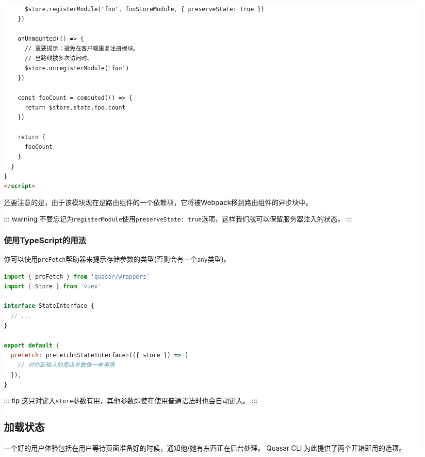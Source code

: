 ```html
      $store.registerModule('foo', fooStoreModule, { preserveState: true })
    })

    onUnmounted(() => {
      // 重要提示：避免在客户端重复注册模块。
      // 当路线被多次访问时。
      $store.unregisterModule('foo')
    })

    const fooCount = computed(() => {
      return $store.state.foo.count
    })

    return {
      fooCount
    }
  }
}
</script>
```

还要注意的是，由于该模块现在是路由组件的一个依赖项，它将被Webpack移到路由组件的异步块中。

::: warning
不要忘记为`registerModule`使用`preserveState: true`选项，这样我们就可以保留服务器注入的状态。
:::

### 使用TypeScript的用法

你可以使用`preFetch`帮助器来提示存储参数的类型(否则会有一个`any`类型)。

```js
import { preFetch } from 'quasar/wrappers'
import { Store } from 'vuex'

interface StateInterface {
  // ...
}

export default {
  preFetch: preFetch<StateInterface>(({ store }) => {
    // 对你新输入的商店参数做一些事情
  }),
}
```

::: tip
这只对键入`store`参数有用，其他参数即使在使用普通语法时也会自动键入。
:::

## 加载状态
一个好的用户体验包括在用户等待页面准备好的时候，通知他/她有东西正在后台处理。 Quasar CLI 为此提供了两个开箱即用的选项。
